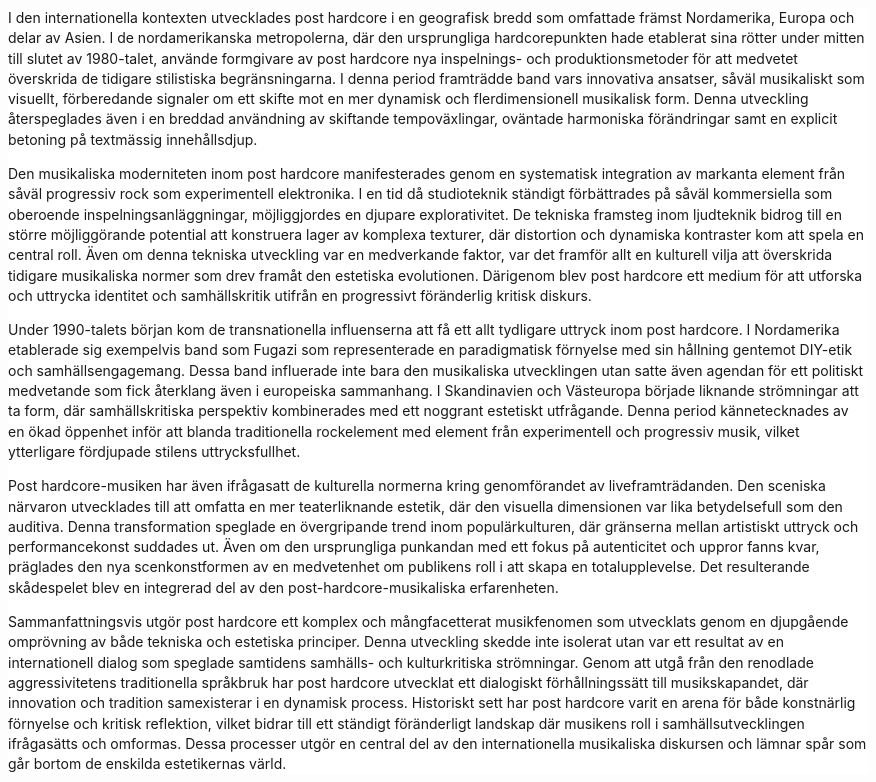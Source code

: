 I den internationella kontexten utvecklades post hardcore i en geografisk bredd som omfattade främst
Nordamerika, Europa och delar av Asien. I de nordamerikanska metropolerna, där den ursprungliga
hardcorepunkten hade etablerat sina rötter under mitten till slutet av 1980-talet, använde
formgivare av post hardcore nya inspelnings- och produktionsmetoder för att medvetet överskrida de
tidigare stilistiska begränsningarna. I denna period framträdde band vars innovativa ansatser, såväl
musikaliskt som visuellt, förberedande signaler om ett skifte mot en mer dynamisk och
flerdimensionell musikalisk form. Denna utveckling återspeglades även i en breddad användning av
skiftande tempoväxlingar, oväntade harmoniska förändringar samt en explicit betoning på textmässig
innehållsdjup.

Den musikaliska moderniteten inom post hardcore manifesterades genom en systematisk integration av
markanta element från såväl progressiv rock som experimentell elektronika. I en tid då studioteknik
ständigt förbättrades på såväl kommersiella som oberoende inspelningsanläggningar, möjliggjordes en
djupare explorativitet. De tekniska framsteg inom ljudteknik bidrog till en större möjliggörande
potential att konstruera lager av komplexa texturer, där distortion och dynamiska kontraster kom att
spela en central roll. Även om denna tekniska utveckling var en medverkande faktor, var det framför
allt en kulturell vilja att överskrida tidigare musikaliska normer som drev framåt den estetiska
evolutionen. Därigenom blev post hardcore ett medium för att utforska och uttrycka identitet och
samhällskritik utifrån en progressivt föränderlig kritisk diskurs.

Under 1990-talets början kom de transnationella influenserna att få ett allt tydligare uttryck inom
post hardcore. I Nordamerika etablerade sig exempelvis band som Fugazi som representerade en
paradigmatisk förnyelse med sin hållning gentemot DIY-etik och samhällsengagemang. Dessa band
influerade inte bara den musikaliska utvecklingen utan satte även agendan för ett politiskt
medvetande som fick återklang även i europeiska sammanhang. I Skandinavien och Västeuropa började
liknande strömningar att ta form, där samhällskritiska perspektiv kombinerades med ett noggrant
estetiskt utfrågande. Denna period kännetecknades av en ökad öppenhet inför att blanda traditionella
rockelement med element från experimentell och progressiv musik, vilket ytterligare fördjupade
stilens uttrycksfullhet.

Post hardcore-musiken har även ifrågasatt de kulturella normerna kring genomförandet av
liveframträdanden. Den sceniska närvaron utvecklades till att omfatta en mer teaterliknande estetik,
där den visuella dimensionen var lika betydelsefull som den auditiva. Denna transformation speglade
en övergripande trend inom populärkulturen, där gränserna mellan artistiskt uttryck och
performancekonst suddades ut. Även om den ursprungliga punkandan med ett fokus på autenticitet och
uppror fanns kvar, präglades den nya scenkonstformen av en medvetenhet om publikens roll i att skapa
en totalupplevelse. Det resulterande skådespelet blev en integrerad del av den
post-hardcore-musikaliska erfarenheten.

Sammanfattningsvis utgör post hardcore ett komplex och mångfacetterat musikfenomen som utvecklats
genom en djupgående omprövning av både tekniska och estetiska principer. Denna utveckling skedde
inte isolerat utan var ett resultat av en internationell dialog som speglade samtidens samhälls- och
kulturkritiska strömningar. Genom att utgå från den renodlade aggressivitetens traditionella
språkbruk har post hardcore utvecklat ett dialogiskt förhållningssätt till musikskapandet, där
innovation och tradition samexisterar i en dynamisk process. Historiskt sett har post hardcore varit
en arena för både konstnärlig förnyelse och kritisk reflektion, vilket bidrar till ett ständigt
föränderligt landskap där musikens roll i samhällsutvecklingen ifrågasätts och omformas. Dessa
processer utgör en central del av den internationella musikaliska diskursen och lämnar spår som går
bortom de enskilda estetikernas värld.
